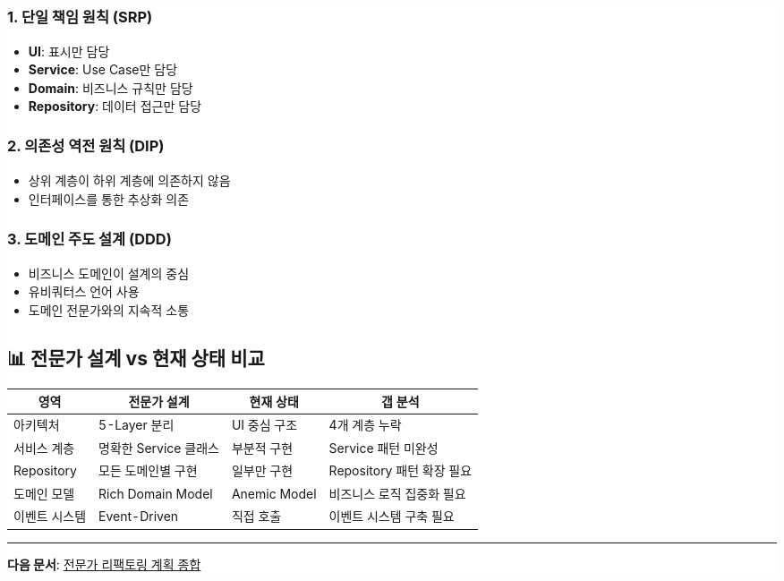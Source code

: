 ### 1. 단일 책임 원칙 (SRP)
- **UI**: 표시만 담당
- **Service**: Use Case만 담당  
- **Domain**: 비즈니스 규칙만 담당
- **Repository**: 데이터 접근만 담당

### 2. 의존성 역전 원칙 (DIP)
- 상위 계층이 하위 계층에 의존하지 않음
- 인터페이스를 통한 추상화 의존

### 3. 도메인 주도 설계 (DDD)
- 비즈니스 도메인이 설계의 중심
- 유비쿼터스 언어 사용
- 도메인 전문가와의 지속적 소통

## 📊 전문가 설계 vs 현재 상태 비교

| 영역 | 전문가 설계 | 현재 상태 | 갭 분석 |
|------|-------------|-----------|---------|
| 아키텍처 | 5-Layer 분리 | UI 중심 구조 | 4개 계층 누락 |
| 서비스 계층 | 명확한 Service 클래스 | 부분적 구현 | Service 패턴 미완성 |
| Repository | 모든 도메인별 구현 | 일부만 구현 | Repository 패턴 확장 필요 |
| 도메인 모델 | Rich Domain Model | Anemic Model | 비즈니스 로직 집중화 필요 |
| 이벤트 시스템 | Event-Driven | 직접 호출 | 이벤트 시스템 구축 필요 |

---

**다음 문서**: [전문가 리팩토링 계획 종합](03_EXPERT_REFACTORING_SYNTHESIS.md)
